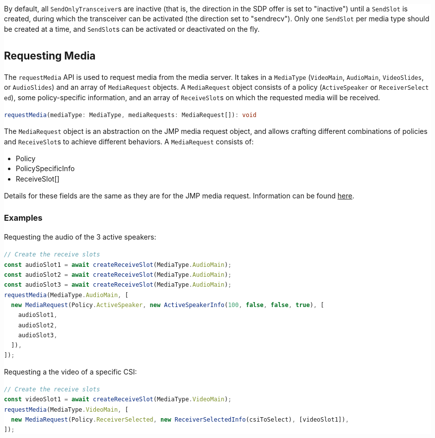 By default, all `SendOnlyTransceiver`s are inactive (that is, the direction in the SDP offer is set to "inactive") until a `SendSlot` is created, during which the transceiver can be activated (the direction set to "sendrecv"). Only one `SendSlot` per media type should be created at a time, and `SendSlot`s can be activated or deactivated on the fly.

## Requesting Media

The `requestMedia` API is used to request media from the media server. It takes in a `MediaType` (`VideoMain`, `AudioMain`, `VideoSlides`, or `AudioSlides`) and an array of `MediaRequest` objects. A `MediaRequest` object consists of a policy (`ActiveSpeaker` or `ReceiverSelected`), some policy-specific information, and an array of `ReceiveSlot`s on which the requested media will be received.

```typescript
requestMedia(mediaType: MediaType, mediaRequests: MediaRequest[]): void
```

The `MediaRequest` object is an abstraction on the JMP media request object, and allows crafting different combinations of policies and `ReceiveSlot`s to achieve different behaviors. A `MediaRequest` consists of:

- Policy
- PolicySpecificInfo
- ReceiveSlot[]

Details for these fields are the same as they are for the JMP media request. Information can be found [here](https://confluence-eng-gpk2.cisco.com/conf/pages/viewpage.action?spaceKey=WMT&title=JMP+-+Json+Multistream+Protocol).

### Examples

Requesting the audio of the 3 active speakers:

```typescript
// Create the receive slots
const audioSlot1 = await createReceiveSlot(MediaType.AudioMain);
const audioSlot2 = await createReceiveSlot(MediaType.AudioMain);
const audioSlot3 = await createReceiveSlot(MediaType.AudioMain);
requestMedia(MediaType.AudioMain, [
  new MediaRequest(Policy.ActiveSpeaker, new ActiveSpeakerInfo(100, false, false, true), [
    audioSlot1,
    audioSlot2,
    audioSlot3,
  ]),
]);
```

Requesting a the video of a specific CSI:

```typescript
// Create the receive slots
const videoSlot1 = await createReceiveSlot(MediaType.VideoMain);
requestMedia(MediaType.VideoMain, [
  new MediaRequest(Policy.ReceiverSelected, new ReceiverSelectedInfo(csiToSelect), [videoSlot1]),
]);
```
